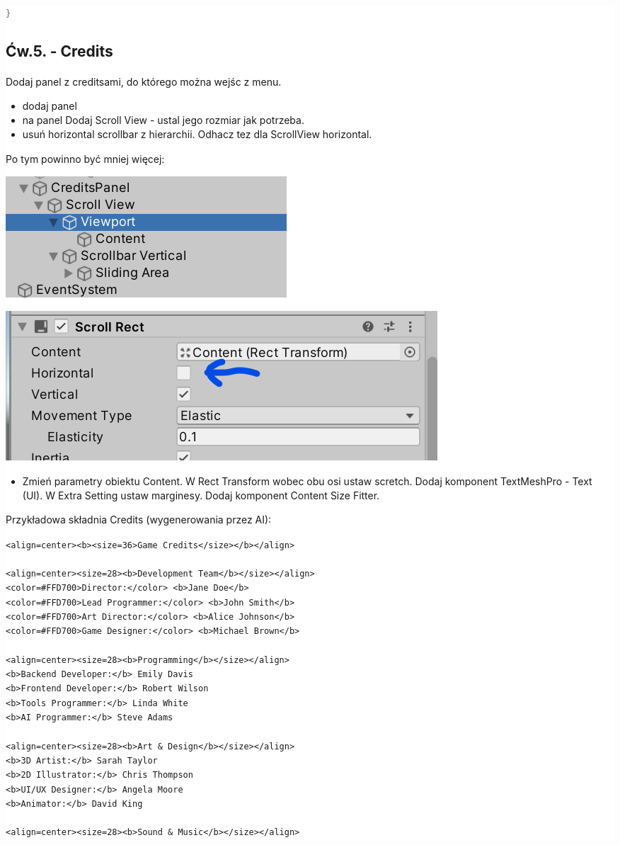 ``` csharp
}
```

## Ćw.5. - Credits

Dodaj panel z creditsami, do którego można wejśc z menu.

- dodaj panel
- na panel Dodaj Scroll View - ustal jego rozmiar jak potrzeba.
- usuń horizontal scrollbar z hierarchii. Odhacz tez dla ScrollView
  horizontal.

Po tym powinno być mniej więcej:

![](images/f4.png)

![](images/f9.png)

- Zmień parametry obiektu Content. W Rect Transform wobec obu osi ustaw
  scretch. Dodaj komponent TextMeshPro - Text (UI). W Extra Setting
  ustaw marginesy. Dodaj komponent Content Size Fitter.

Przykładowa składnia Credits (wygenerowania przez AI):

``` text
<align=center><b><size=36>Game Credits</size></b></align>

<align=center><size=28><b>Development Team</b></size></align>
<color=#FFD700>Director:</color> <b>Jane Doe</b>
<color=#FFD700>Lead Programmer:</color> <b>John Smith</b>
<color=#FFD700>Art Director:</color> <b>Alice Johnson</b>
<color=#FFD700>Game Designer:</color> <b>Michael Brown</b>

<align=center><size=28><b>Programming</b></size></align>
<b>Backend Developer:</b> Emily Davis
<b>Frontend Developer:</b> Robert Wilson
<b>Tools Programmer:</b> Linda White
<b>AI Programmer:</b> Steve Adams

<align=center><size=28><b>Art & Design</b></size></align>
<b>3D Artist:</b> Sarah Taylor
<b>2D Illustrator:</b> Chris Thompson
<b>UI/UX Designer:</b> Angela Moore
<b>Animator:</b> David King

<align=center><size=28><b>Sound & Music</b></size></align>
```